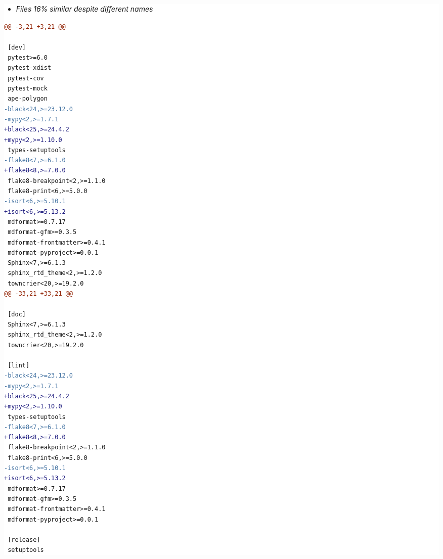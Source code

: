  * *Files 16% similar despite different names*

```diff
@@ -3,21 +3,21 @@
 
 [dev]
 pytest>=6.0
 pytest-xdist
 pytest-cov
 pytest-mock
 ape-polygon
-black<24,>=23.12.0
-mypy<2,>=1.7.1
+black<25,>=24.4.2
+mypy<2,>=1.10.0
 types-setuptools
-flake8<7,>=6.1.0
+flake8<8,>=7.0.0
 flake8-breakpoint<2,>=1.1.0
 flake8-print<6,>=5.0.0
-isort<6,>=5.10.1
+isort<6,>=5.13.2
 mdformat>=0.7.17
 mdformat-gfm>=0.3.5
 mdformat-frontmatter>=0.4.1
 mdformat-pyproject>=0.0.1
 Sphinx<7,>=6.1.3
 sphinx_rtd_theme<2,>=1.2.0
 towncrier<20,>=19.2.0
@@ -33,21 +33,21 @@
 
 [doc]
 Sphinx<7,>=6.1.3
 sphinx_rtd_theme<2,>=1.2.0
 towncrier<20,>=19.2.0
 
 [lint]
-black<24,>=23.12.0
-mypy<2,>=1.7.1
+black<25,>=24.4.2
+mypy<2,>=1.10.0
 types-setuptools
-flake8<7,>=6.1.0
+flake8<8,>=7.0.0
 flake8-breakpoint<2,>=1.1.0
 flake8-print<6,>=5.0.0
-isort<6,>=5.10.1
+isort<6,>=5.13.2
 mdformat>=0.7.17
 mdformat-gfm>=0.3.5
 mdformat-frontmatter>=0.4.1
 mdformat-pyproject>=0.0.1
 
 [release]
 setuptools
```
